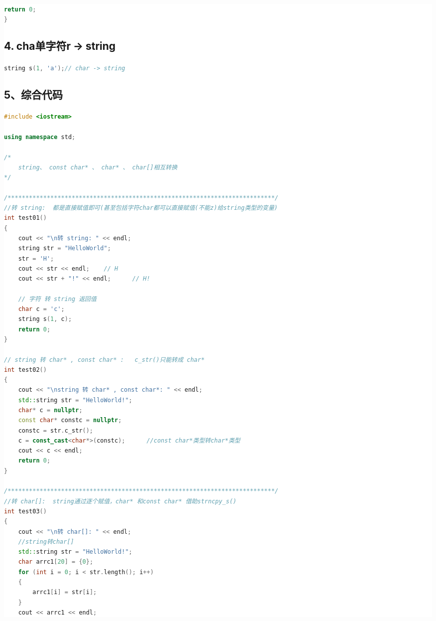 ```c++
return 0;
}
```

## 4. cha单字符r -> string

```c++
string s(1, 'a');// char -> string
```

## 5、综合代码

```c++
#include <iostream>

using namespace std;

/*
	string、 const char* 、 char* 、 char[]相互转换
*/

/***************************************************************************/
//转 string:  都是直接赋值即可(甚至包括字符char都可以直接赋值(不能z)给string类型的变量)
int test01()
{
	cout << "\n转 string: " << endl;
	string str = "HelloWorld";
	str = 'H';
	cout << str << endl;    // H
	cout << str + "!" << endl;      // H!

	// 字符 转 string 返回值
	char c = 'c';
	string s(1, c);
	return 0;
}

// string 转 char* , const char* :   c_str()只能转成 char*
int test02()
{
	cout << "\nstring 转 char* , const char*: " << endl;
	std::string str = "HelloWorld!";
	char* c = nullptr;
	const char* constc = nullptr;
	constc = str.c_str();
	c = const_cast<char*>(constc);      //const char*类型转char*类型
	cout << c << endl;
	return 0;
}

/***************************************************************************/
//转 char[]:  string通过逐个赋值，char* 和const char* 借助strncpy_s()
int test03()
{
	cout << "\n转 char[]: " << endl;
	//string转char[]
	std::string str = "HelloWorld!";
	char arrc1[20] = {0};
	for (int i = 0; i < str.length(); i++)
	{
		arrc1[i] = str[i];
	}
	cout << arrc1 << endl;
```